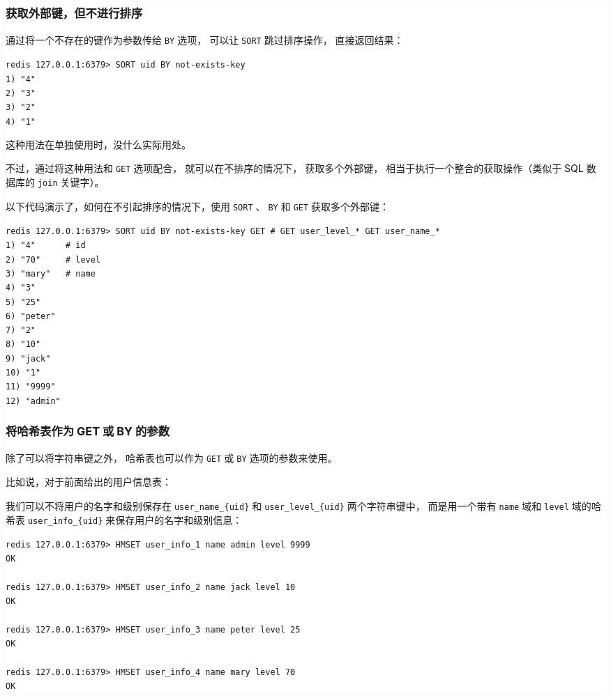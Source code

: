 ### 获取外部键，但不进行排序

通过将一个不存在的键作为参数传给 `BY` 选项， 可以让 `SORT` 跳过排序操作， 直接返回结果：

```
redis 127.0.0.1:6379> SORT uid BY not-exists-key
1) "4"
2) "3"
3) "2"
4) "1"
```

这种用法在单独使用时，没什么实际用处。

不过，通过将这种用法和 `GET` 选项配合， 就可以在不排序的情况下， 获取多个外部键， 相当于执行一个整合的获取操作（类似于 SQL 数据库的 `join` 关键字）。

以下代码演示了，如何在不引起排序的情况下，使用 `SORT` 、 `BY` 和 `GET` 获取多个外部键：

```
redis 127.0.0.1:6379> SORT uid BY not-exists-key GET # GET user_level_* GET user_name_*
1) "4"      # id
2) "70"     # level
3) "mary"   # name
4) "3"
5) "25"
6) "peter"
7) "2"
8) "10"
9) "jack"
10) "1"
11) "9999"
12) "admin"
```

### 将哈希表作为 GET 或 BY 的参数

除了可以将字符串键之外， 哈希表也可以作为 `GET` 或 `BY` 选项的参数来使用。

比如说，对于前面给出的用户信息表：

我们可以不将用户的名字和级别保存在 `user_name_{uid}` 和 `user_level_{uid}` 两个字符串键中， 而是用一个带有 `name` 域和 `level` 域的哈希表 `user_info_{uid}` 来保存用户的名字和级别信息：

```
redis 127.0.0.1:6379> HMSET user_info_1 name admin level 9999
OK

redis 127.0.0.1:6379> HMSET user_info_2 name jack level 10
OK

redis 127.0.0.1:6379> HMSET user_info_3 name peter level 25
OK

redis 127.0.0.1:6379> HMSET user_info_4 name mary level 70
OK
```
